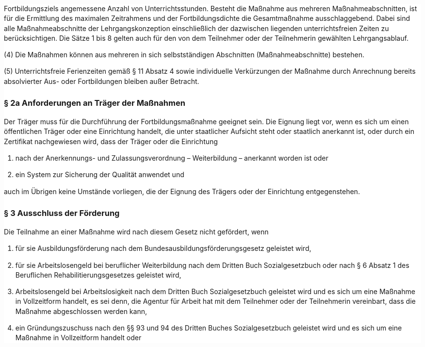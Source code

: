 Fortbildungsziels angemessene Anzahl von Unterrichtsstunden. Besteht
die Maßnahme aus mehreren Maßnahmeabschnitten, ist für die Ermittlung
des maximalen Zeitrahmens und der Fortbildungsdichte die
Gesamtmaßnahme ausschlaggebend. Dabei sind alle Maßnahmeabschnitte der
Lehrgangskonzeption einschließlich der dazwischen liegenden
unterrichtsfreien Zeiten zu berücksichtigen. Die Sätze 1 bis 8 gelten
auch für den von dem Teilnehmer oder der Teilnehmerin gewählten
Lehrgangsablauf.

(4) Die Maßnahmen können aus mehreren in sich selbstständigen
Abschnitten (Maßnahmeabschnitte) bestehen.

(5) Unterrichtsfreie Ferienzeiten gemäß § 11 Absatz 4 sowie
individuelle Verkürzungen der Maßnahme durch Anrechnung bereits
absolvierter Aus- oder Fortbildungen bleiben außer Betracht.


### § 2a Anforderungen an Träger der Maßnahmen

Der Träger muss für die Durchführung der Fortbildungsmaßnahme geeignet
sein. Die Eignung liegt vor, wenn es sich um einen öffentlichen Träger
oder eine Einrichtung handelt, die unter staatlicher Aufsicht steht
oder staatlich anerkannt ist, oder durch ein Zertifikat nachgewiesen
wird, dass der Träger oder die Einrichtung

1.  nach der Anerkennungs- und Zulassungsverordnung – Weiterbildung –
    anerkannt worden ist oder


2.  ein System zur Sicherung der Qualität anwendet und



auch im Übrigen keine Umstände vorliegen, die der Eignung des Trägers
oder der Einrichtung entgegenstehen.


### § 3 Ausschluss der Förderung

Die Teilnahme an einer Maßnahme wird nach diesem Gesetz nicht
gefördert, wenn

1.  für sie Ausbildungsförderung nach dem
    Bundesausbildungsförderungsgesetz geleistet wird,


2.  für sie Arbeitslosengeld bei beruflicher Weiterbildung nach dem
    Dritten Buch Sozialgesetzbuch oder nach § 6 Absatz 1 des Beruflichen
    Rehabilitierungsgesetzes geleistet wird,


3.  Arbeitslosengeld bei Arbeitslosigkeit nach dem Dritten Buch
    Sozialgesetzbuch geleistet wird und es sich um eine Maßnahme in
    Vollzeitform handelt, es sei denn, die Agentur für Arbeit hat mit dem
    Teilnehmer oder der Teilnehmerin vereinbart, dass die Maßnahme
    abgeschlossen werden kann,


4.  ein Gründungszuschuss nach den §§ 93 und 94 des Dritten Buches
    Sozialgesetzbuch geleistet wird und es sich um eine Maßnahme in
    Vollzeitform handelt oder
